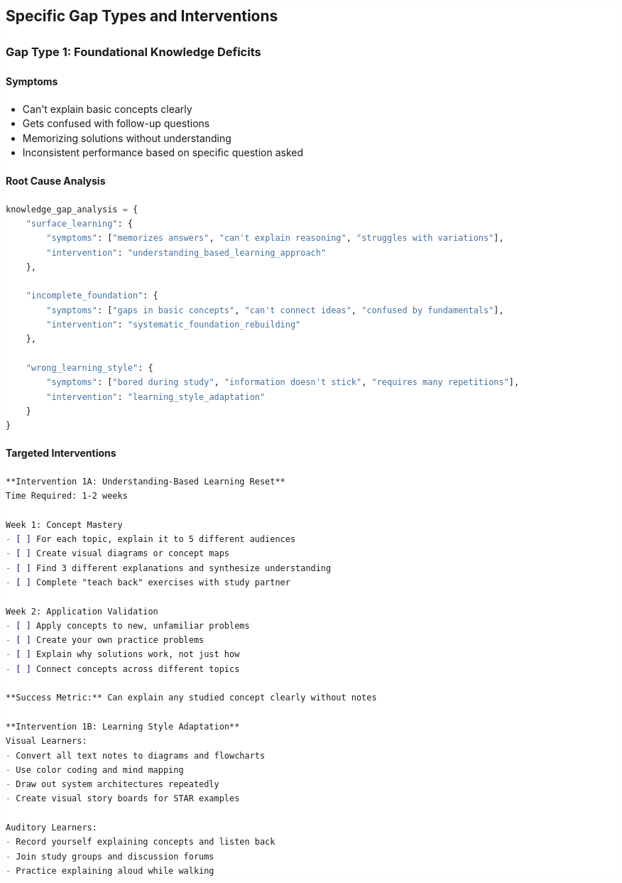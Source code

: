 ```markdown
```

## Specific Gap Types and Interventions

### Gap Type 1: Foundational Knowledge Deficits

#### Symptoms
- Can't explain basic concepts clearly
- Gets confused with follow-up questions  
- Memorizing solutions without understanding
- Inconsistent performance based on specific question asked

#### Root Cause Analysis
```python
knowledge_gap_analysis = {
    "surface_learning": {
        "symptoms": ["memorizes answers", "can't explain reasoning", "struggles with variations"],
        "intervention": "understanding_based_learning_approach"
    },
    
    "incomplete_foundation": {
        "symptoms": ["gaps in basic concepts", "can't connect ideas", "confused by fundamentals"],
        "intervention": "systematic_foundation_rebuilding"
    },
    
    "wrong_learning_style": {
        "symptoms": ["bored during study", "information doesn't stick", "requires many repetitions"],
        "intervention": "learning_style_adaptation"
    }
}
```

#### Targeted Interventions
```markdown
**Intervention 1A: Understanding-Based Learning Reset**
Time Required: 1-2 weeks

Week 1: Concept Mastery
- [ ] For each topic, explain it to 5 different audiences
- [ ] Create visual diagrams or concept maps  
- [ ] Find 3 different explanations and synthesize understanding
- [ ] Complete "teach back" exercises with study partner

Week 2: Application Validation
- [ ] Apply concepts to new, unfamiliar problems
- [ ] Create your own practice problems
- [ ] Explain why solutions work, not just how
- [ ] Connect concepts across different topics

**Success Metric:** Can explain any studied concept clearly without notes

**Intervention 1B: Learning Style Adaptation**
Visual Learners:
- Convert all text notes to diagrams and flowcharts
- Use color coding and mind mapping
- Draw out system architectures repeatedly
- Create visual story boards for STAR examples

Auditory Learners:  
- Record yourself explaining concepts and listen back
- Join study groups and discussion forums
- Practice explaining aloud while walking
```